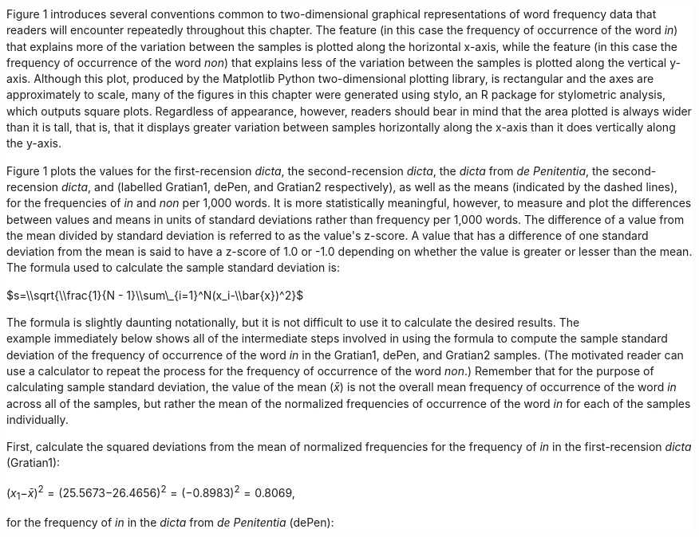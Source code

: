 Figure 1 introduces several conventions common to two-dimensional
graphical representations of word frequency data that readers will
encounter repeatedly throughout this chapter. The feature (in this case
the frequency of occurrence of the word *in*) that explains more of the
variation between the samples is plotted along the horizontal x-axis,
while the feature (in this case the frequency of occurrence of the word
*non*) that explains less of the variation between the samples is
plotted along the vertical y-axis. Although this plot, produced by the
Matplotlib Python two-dimensional plotting library, is rectangular and
the axes are approximately to scale, many of the figures in this chapter
were generated using stylo, an R package for stylometric analysis, which
outputs square plots. Regardless of appearance, however, readers should
bear in mind that the area plotted is always wider than it is tall, that
is, that it displays greater variation between samples horizontally
along the x-axis than it does vertically along the y-axis.

Figure 1 plots the values for the first-recension *dicta*, the
second-recension *dicta*, the *dicta* from *de Penitentia*, the
second-recension *dicta*, and (labelled Gratian1, dePen, and Gratian2
respectively), as well as the means (indicated by the dashed lines), for
the frequencies of *in* and *non* per 1,000 words. It is more
statistically meaningful, however, to measure and plot the differences
between values and means in units of standard deviations rather than
frequency per 1,000 words. The difference of a value from the mean
divided by standard deviation is referred to as the value's z-score. A
value that has a difference of one standard deviation from the mean is
said to have a z-score of 1.0 or -1.0 depending on whether the value is
greater or lesser than the mean. The formula used to calculate the
sample standard deviation is:

$s=\\sqrt{\\frac{1}{N - 1}\\sum\_{i=1}^N(x_i-\\bar{x})^2}$

The formula is slightly daunting notationally, but it is not difficult
to use it to calculate the desired results. The example immediately
below shows all of the intermediate steps involved in using the
formula to compute the sample standard deviation of the frequency of
occurrence of the word *in* in the Gratian1, dePen, and Gratian2
samples. (The motivated reader can use a calculator to repeat the
process for the frequency of occurrence of the word *non*.) Remember
that for the purpose of calculating sample standard deviation, the value
of the mean (*x̄*) is not the overall mean frequency of occurrence of the
word *in* across all of the samples, but rather the mean of the
normalized frequencies of occurrence of the word *in* for each of the
samples individually.

First, calculate the squared deviations from the mean of normalized
frequencies for the frequency of *in* in the first-recension *dicta*
(Gratian1):

(*x*<sub>1</sub>−*x̄*)<sup>2</sup> = (25.5673−26.4656)<sup>2</sup> = (−0.8983)<sup>2</sup> = 0.8069,

for the frequency of *in* in the *dicta* from *de Penitentia* (dePen):
